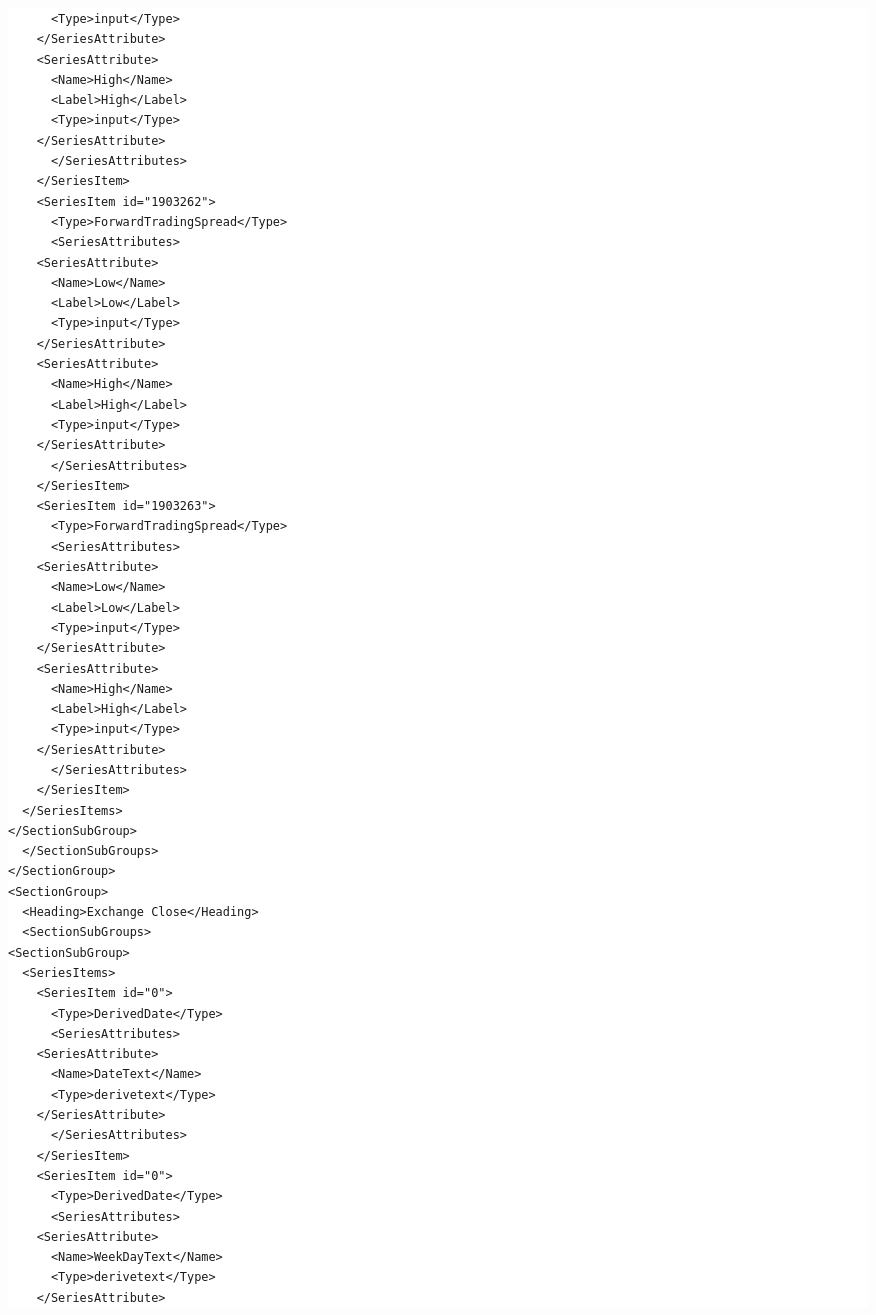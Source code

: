 		  <Type>input</Type>
		</SeriesAttribute>
		<SeriesAttribute>
		  <Name>High</Name>
		  <Label>High</Label>
		  <Type>input</Type>
		</SeriesAttribute>
	      </SeriesAttributes>
	    </SeriesItem>
	    <SeriesItem id="1903262">
	      <Type>ForwardTradingSpread</Type>
	      <SeriesAttributes>
		<SeriesAttribute>
		  <Name>Low</Name>
		  <Label>Low</Label>
		  <Type>input</Type>
		</SeriesAttribute>
		<SeriesAttribute>
		  <Name>High</Name>
		  <Label>High</Label>
		  <Type>input</Type>
		</SeriesAttribute>
	      </SeriesAttributes>
	    </SeriesItem>
	    <SeriesItem id="1903263">
	      <Type>ForwardTradingSpread</Type>
	      <SeriesAttributes>
		<SeriesAttribute>
		  <Name>Low</Name>
		  <Label>Low</Label>
		  <Type>input</Type>
		</SeriesAttribute>
		<SeriesAttribute>
		  <Name>High</Name>
		  <Label>High</Label>
		  <Type>input</Type>
		</SeriesAttribute>
	      </SeriesAttributes>
	    </SeriesItem>
	  </SeriesItems>
	</SectionSubGroup>
      </SectionSubGroups>
    </SectionGroup>
    <SectionGroup>
      <Heading>Exchange Close</Heading>
      <SectionSubGroups>
	<SectionSubGroup>
	  <SeriesItems>
	    <SeriesItem id="0">
	      <Type>DerivedDate</Type>
	      <SeriesAttributes>
		<SeriesAttribute>
		  <Name>DateText</Name>
		  <Type>derivetext</Type>
		</SeriesAttribute>
	      </SeriesAttributes>
	    </SeriesItem>
	    <SeriesItem id="0">
	      <Type>DerivedDate</Type>
	      <SeriesAttributes>
		<SeriesAttribute>
		  <Name>WeekDayText</Name>
		  <Type>derivetext</Type>
		</SeriesAttribute>